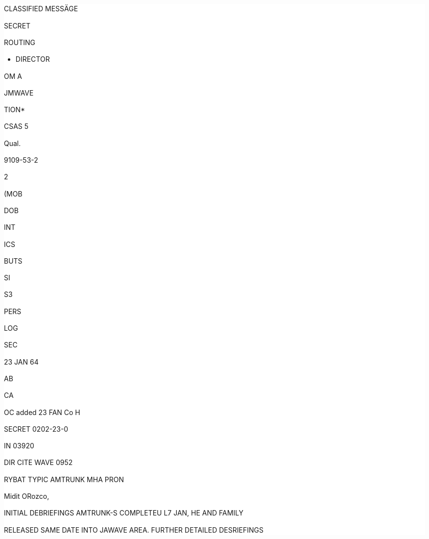 ##
CLASSIFIED MESSÄGE

SECRET

ROUTING

* DIRECTOR

OM A

JMWAVE

TION*

CSAS 5

Qual.

9109-53-2

2

(MOB

DOB

INT

ICS

BUTS

SI

S3

PERS

LOG

SEC

23 JAN 64

AB

CA

OC added 23 FAN Co H

SECRET 0202-23-0

IN 03920

DIR CITE WAVE 0952

RYBAT TYPIC AMTRUNK MHA PRON

Midit ORozco,

INITIAL DEBRIEFINGS AMTRUNK-S COMPLETEU L7 JAN, HE AND FAMILY

RELEASED SAME DATE INTO JAWAVE AREA. FURTHER DETAILED DESRIEFINGS
